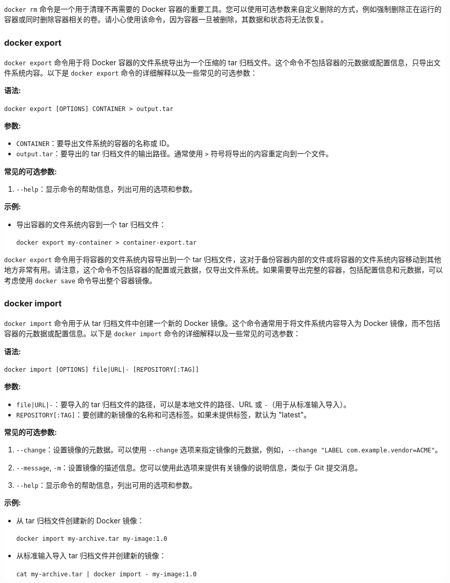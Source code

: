 `docker rm` 命令是一个用于清理不再需要的 Docker 容器的重要工具。您可以使用可选参数来自定义删除的方式，例如强制删除正在运行的容器或同时删除容器相关的卷。请小心使用该命令，因为容器一旦被删除，其数据和状态将无法恢复。
### docker export
`docker export` 命令用于将 Docker 容器的文件系统导出为一个压缩的 tar 归档文件。这个命令不包括容器的元数据或配置信息，只导出文件系统内容。以下是 `docker export` 命令的详细解释以及一些常见的可选参数：

**语法:**
```
docker export [OPTIONS] CONTAINER > output.tar
```

**参数:**
- `CONTAINER`：要导出文件系统的容器的名称或 ID。
- `output.tar`：要导出的 tar 归档文件的输出路径。通常使用 `>` 符号将导出的内容重定向到一个文件。

**常见的可选参数:**
1. `--help`：显示命令的帮助信息，列出可用的选项和参数。

**示例:**

- 导出容器的文件系统内容到一个 tar 归档文件：
  ```
  docker export my-container > container-export.tar
  ```

`docker export` 命令用于将容器的文件系统内容导出到一个 tar 归档文件，这对于备份容器内部的文件或将容器的文件系统内容移动到其他地方非常有用。请注意，这个命令不包括容器的配置或元数据，仅导出文件系统。如果需要导出完整的容器，包括配置信息和元数据，可以考虑使用 `docker save` 命令导出整个容器镜像。
### docker import
`docker import` 命令用于从 tar 归档文件中创建一个新的 Docker 镜像。这个命令通常用于将文件系统内容导入为 Docker 镜像，而不包括容器的元数据或配置信息。以下是 `docker import` 命令的详细解释以及一些常见的可选参数：

**语法:**
```
docker import [OPTIONS] file|URL|- [REPOSITORY[:TAG]]
```

**参数:**
- `file|URL|-`：要导入的 tar 归档文件的路径，可以是本地文件的路径、URL 或 `-`（用于从标准输入导入）。
- `REPOSITORY[:TAG]`：要创建的新镜像的名称和可选标签。如果未提供标签，默认为 "latest"。

**常见的可选参数:**
1. `--change`：设置镜像的元数据。可以使用 `--change` 选项来指定镜像的元数据，例如，`--change "LABEL com.example.vendor=ACME"`。

2. `--message`, `-m`：设置镜像的描述信息。您可以使用此选项来提供有关镜像的说明信息，类似于 Git 提交消息。

3. `--help`：显示命令的帮助信息，列出可用的选项和参数。

**示例:**

- 从 tar 归档文件创建新的 Docker 镜像：
  ```
  docker import my-archive.tar my-image:1.0
  ```

- 从标准输入导入 tar 归档文件并创建新的镜像：
  ```
  cat my-archive.tar | docker import - my-image:1.0
  ```
